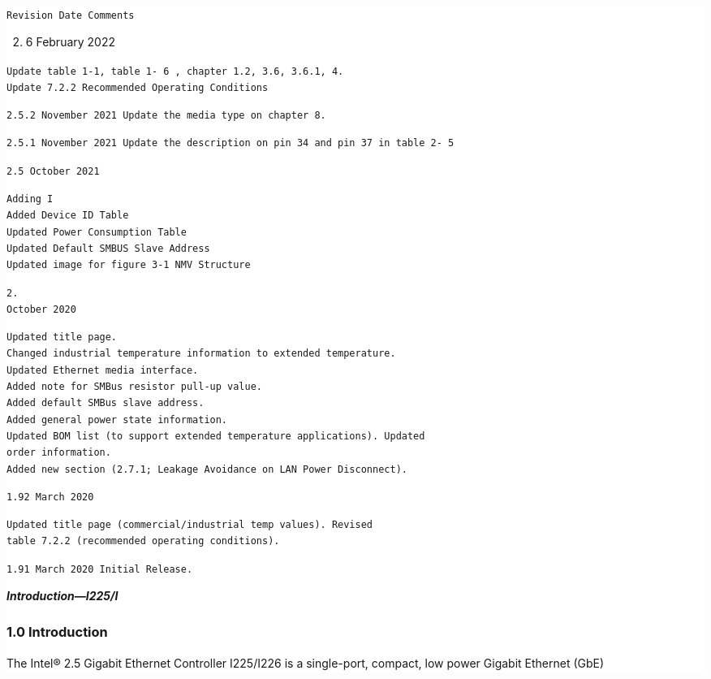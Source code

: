 ```
Revision Date Comments
```
2. 6 February 2022

```
Update table 1-1, table 1- 6 , chapter 1.2, 3.6, 3.6.1, 4.
Update 7.2.2 Recommended Operating Conditions
```
```
2.5.2 November 2021 Update the media type on chapter 8.
```
```
2.5.1 November 2021 Update the description on pin 34 and pin 37 in table 2- 5
```
```
2.5 October 2021
```
```
Adding I
Added Device ID Table
Updated Power Consumption Table
Updated Default SMBUS Slave Address
Updated image for figure 3-1 NMV Structure
```
```
2.
October 2020
```
```
Updated title page.
Changed industrial temperature information to extended temperature.
Updated Ethernet media interface.
Added note for SMBus resistor pull-up value.
Added default SMBus slave address.
Added general power state information.
Updated BOM list (to support extended temperature applications). Updated
order information.
Added new section (2.7.1; Leakage Avoidance on LAN Power Disconnect).
```
```
1.92 March 2020
```
```
Updated title page (commercial/industrial temp values). Revised
table 7.2.2 (recommended operating conditions).
```
```
1.91 March 2020 Initial Release.
```

**_Introduction—I225/I_**

### 1.0 Introduction

The Intel® 2.5 Gigabit Ethernet Controller I225/I226 is a single-port, compact, low power Gigabit Ethernet (GbE)
